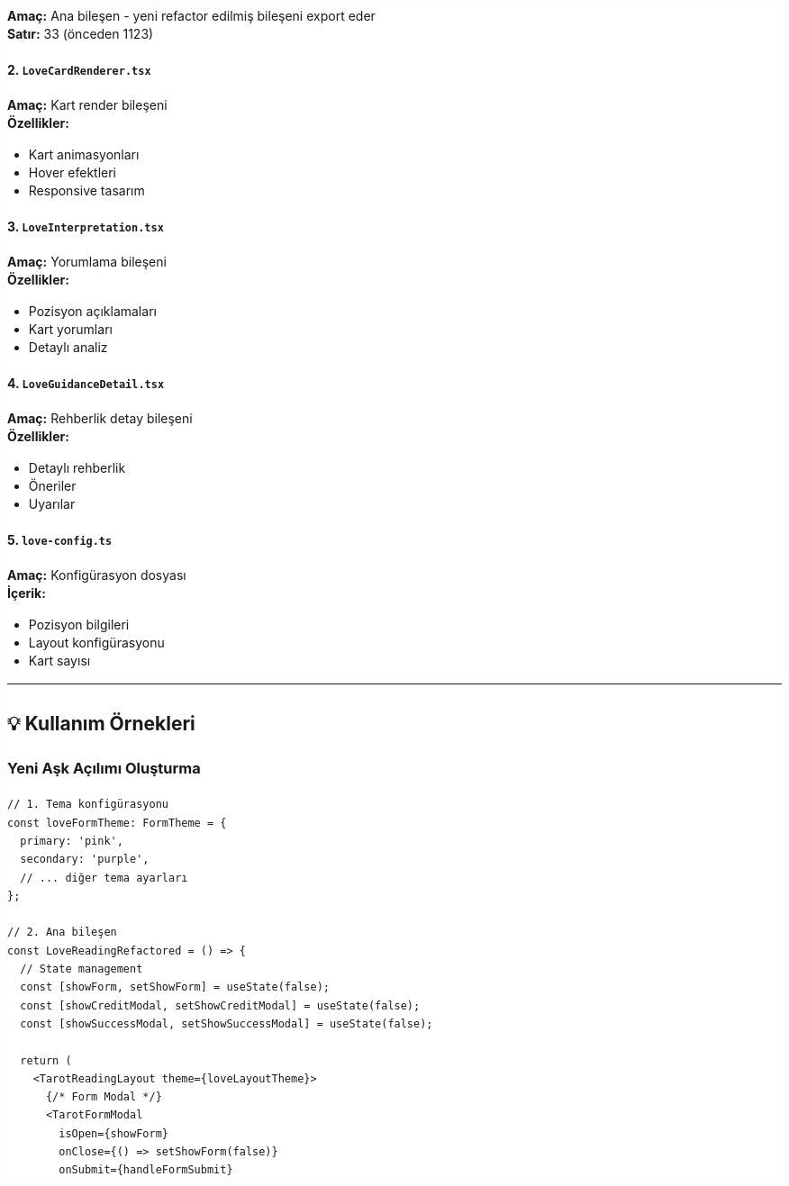 **Amaç:** Ana bileşen - yeni refactor edilmiş bileşeni export eder  
**Satır:** 33 (önceden 1123)

#### 2. `LoveCardRenderer.tsx`

**Amaç:** Kart render bileşeni  
**Özellikler:**

- Kart animasyonları
- Hover efektleri
- Responsive tasarım

#### 3. `LoveInterpretation.tsx`

**Amaç:** Yorumlama bileşeni  
**Özellikler:**

- Pozisyon açıklamaları
- Kart yorumları
- Detaylı analiz

#### 4. `LoveGuidanceDetail.tsx`

**Amaç:** Rehberlik detay bileşeni  
**Özellikler:**

- Detaylı rehberlik
- Öneriler
- Uyarılar

#### 5. `love-config.ts`

**Amaç:** Konfigürasyon dosyası  
**İçerik:**

- Pozisyon bilgileri
- Layout konfigürasyonu
- Kart sayısı

---

## 💡 Kullanım Örnekleri

### Yeni Aşk Açılımı Oluşturma

```tsx
// 1. Tema konfigürasyonu
const loveFormTheme: FormTheme = {
  primary: 'pink',
  secondary: 'purple',
  // ... diğer tema ayarları
};

// 2. Ana bileşen
const LoveReadingRefactored = () => {
  // State management
  const [showForm, setShowForm] = useState(false);
  const [showCreditModal, setShowCreditModal] = useState(false);
  const [showSuccessModal, setShowSuccessModal] = useState(false);

  return (
    <TarotReadingLayout theme={loveLayoutTheme}>
      {/* Form Modal */}
      <TarotFormModal
        isOpen={showForm}
        onClose={() => setShowForm(false)}
        onSubmit={handleFormSubmit}
```